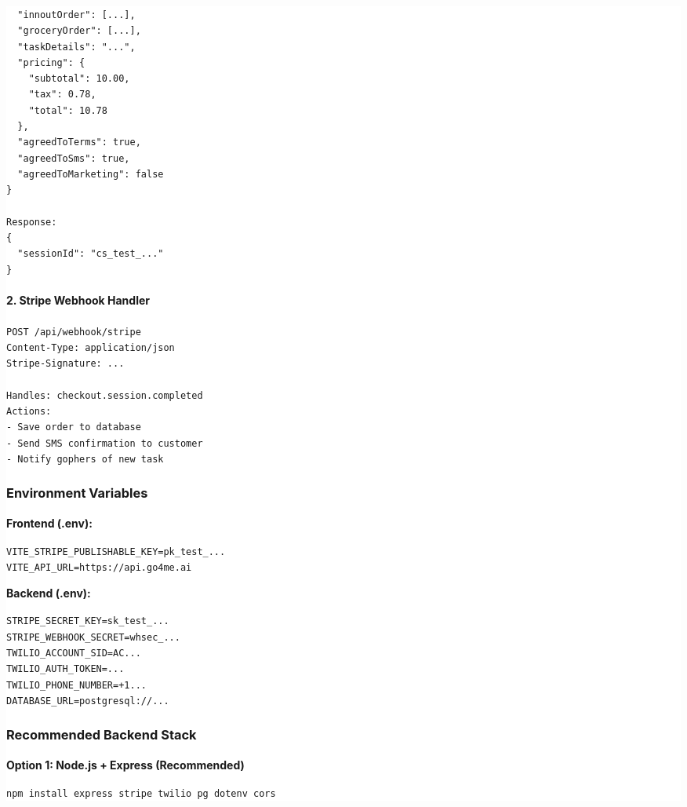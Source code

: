 ```
  "innoutOrder": [...],
  "groceryOrder": [...],
  "taskDetails": "...",
  "pricing": {
    "subtotal": 10.00,
    "tax": 0.78,
    "total": 10.78
  },
  "agreedToTerms": true,
  "agreedToSms": true,
  "agreedToMarketing": false
}

Response:
{
  "sessionId": "cs_test_..."
}
```

#### 2. Stripe Webhook Handler
```
POST /api/webhook/stripe
Content-Type: application/json
Stripe-Signature: ...

Handles: checkout.session.completed
Actions:
- Save order to database
- Send SMS confirmation to customer
- Notify gophers of new task
```

### Environment Variables

**Frontend (.env):**
```
VITE_STRIPE_PUBLISHABLE_KEY=pk_test_...
VITE_API_URL=https://api.go4me.ai
```

**Backend (.env):**
```
STRIPE_SECRET_KEY=sk_test_...
STRIPE_WEBHOOK_SECRET=whsec_...
TWILIO_ACCOUNT_SID=AC...
TWILIO_AUTH_TOKEN=...
TWILIO_PHONE_NUMBER=+1...
DATABASE_URL=postgresql://...
```

### Recommended Backend Stack

**Option 1: Node.js + Express (Recommended)**
```bash
npm install express stripe twilio pg dotenv cors
```
